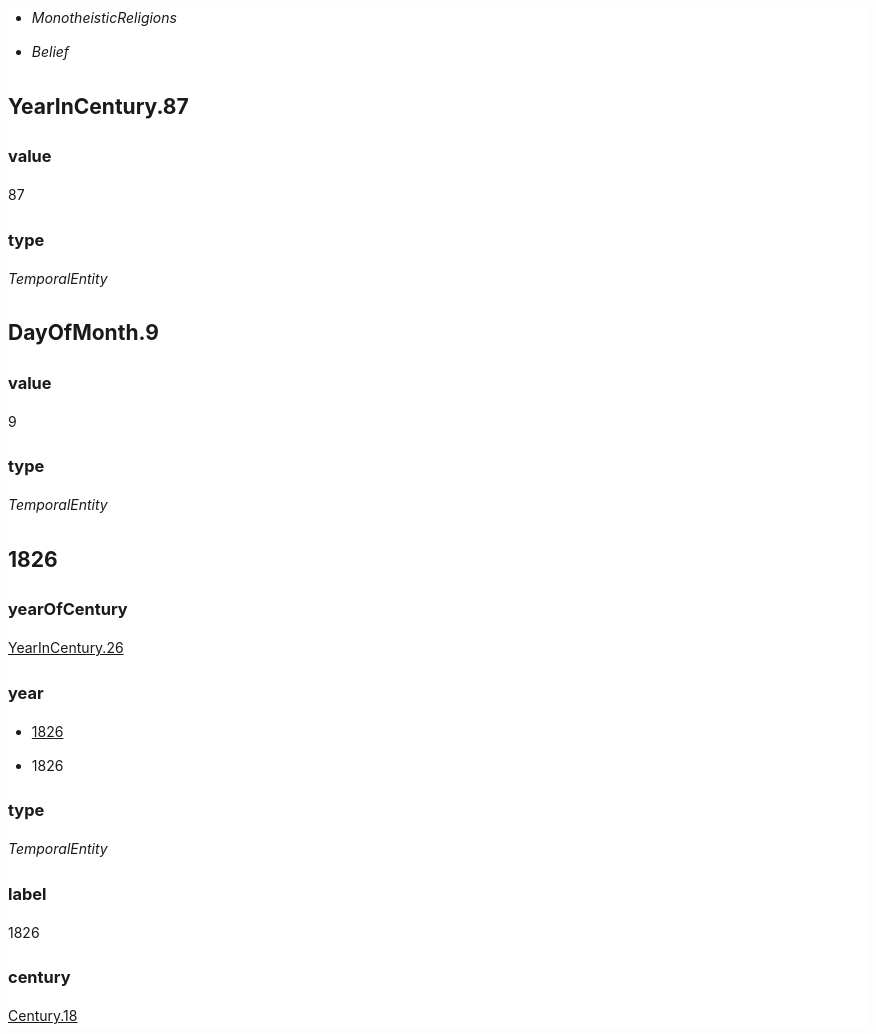  - *MonotheisticReligions*

 - *Belief*

## YearInCentury.87

### value


87

### type


*TemporalEntity*

## DayOfMonth.9

### value


9

### type


*TemporalEntity*

## 1826

### yearOfCentury


[YearInCentury.26](#YearInCentury.26)

### year

 - [1826](#1826)

 - 1826

### type


*TemporalEntity*

### label


1826

### century


[Century.18](#Century.18)
